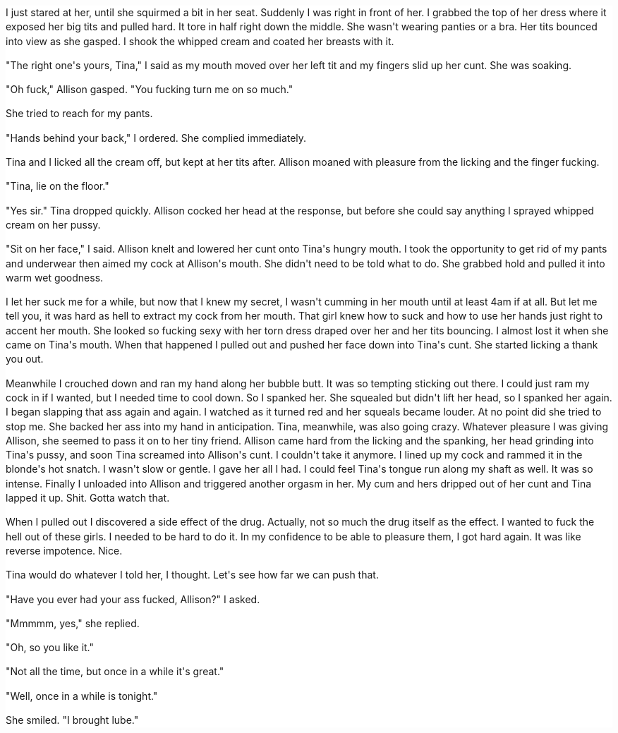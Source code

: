 I just stared at her, until she squirmed a bit in her seat. Suddenly I was right in front of her. I grabbed the top of her dress where it exposed her big tits and pulled hard. It tore in half right down the middle. She wasn't wearing panties or a bra. Her tits bounced into view as she gasped. I shook the whipped cream and coated her breasts with it. 

"The right one's yours, Tina," I said as my mouth moved over her left tit and my fingers slid up her cunt. She was soaking. 

"Oh fuck," Allison gasped. "You fucking turn me on so much." 

She tried to reach for my pants. 

"Hands behind your back," I ordered. She complied immediately. 

Tina and I licked all the cream off, but kept at her tits after. Allison moaned with pleasure from the licking and the finger fucking. 

"Tina, lie on the floor." 

"Yes sir." Tina dropped quickly. Allison cocked her head at the response, but before she could say anything I sprayed whipped cream on her pussy. 

"Sit on her face," I said. Allison knelt and lowered her cunt onto Tina's hungry mouth. I took the opportunity to get rid of my pants and underwear then aimed my cock at Allison's mouth. She didn't need to be told what to do. She grabbed hold and pulled it into warm wet goodness. 

I let her suck me for a while, but now that I knew my secret, I wasn't cumming in her mouth until at least 4am if at all. But let me tell you, it was hard as hell to extract my cock from her mouth. That girl knew how to suck and how to use her hands just right to accent her mouth. She looked so fucking sexy with her torn dress draped over her and her tits bouncing. I almost lost it when she came on Tina's mouth. When that happened I pulled out and pushed her face down into Tina's cunt. She started licking a thank you out. 

Meanwhile I crouched down and ran my hand along her bubble butt. It was so tempting sticking out there. I could just ram my cock in if I wanted, but I needed time to cool down. So I spanked her. She squealed but didn't lift her head, so I spanked her again. I began slapping that ass again and again. I watched as it turned red and her squeals became louder. At no point did she tried to stop me. She backed her ass into my hand in anticipation. Tina, meanwhile, was also going crazy. Whatever pleasure I was giving Allison, she seemed to pass it on to her tiny friend. Allison came hard from the licking and the spanking, her head grinding into Tina's pussy, and soon Tina screamed into Allison's cunt. I couldn't take it anymore. I lined up my cock and rammed it in the blonde's hot snatch. I wasn't slow or gentle. I gave her all I had. I could feel Tina's tongue run along my shaft as well. It was so intense. Finally I unloaded into Allison and triggered another orgasm in her. My cum and hers dripped out of her cunt and Tina lapped it up. Shit. Gotta watch that. 

When I pulled out I discovered a side effect of the drug. Actually, not so much the drug itself as the effect. I wanted to fuck the hell out of these girls. I needed to be hard to do it. In my confidence to be able to pleasure them, I got hard again. It was like reverse impotence. Nice. 

Tina would do whatever I told her, I thought. Let's see how far we can push that. 

"Have you ever had your ass fucked, Allison?" I asked. 

"Mmmmm, yes," she replied. 

"Oh, so you like it." 

"Not all the time, but once in a while it's great." 

"Well, once in a while is tonight." 

She smiled. "I brought lube." 

